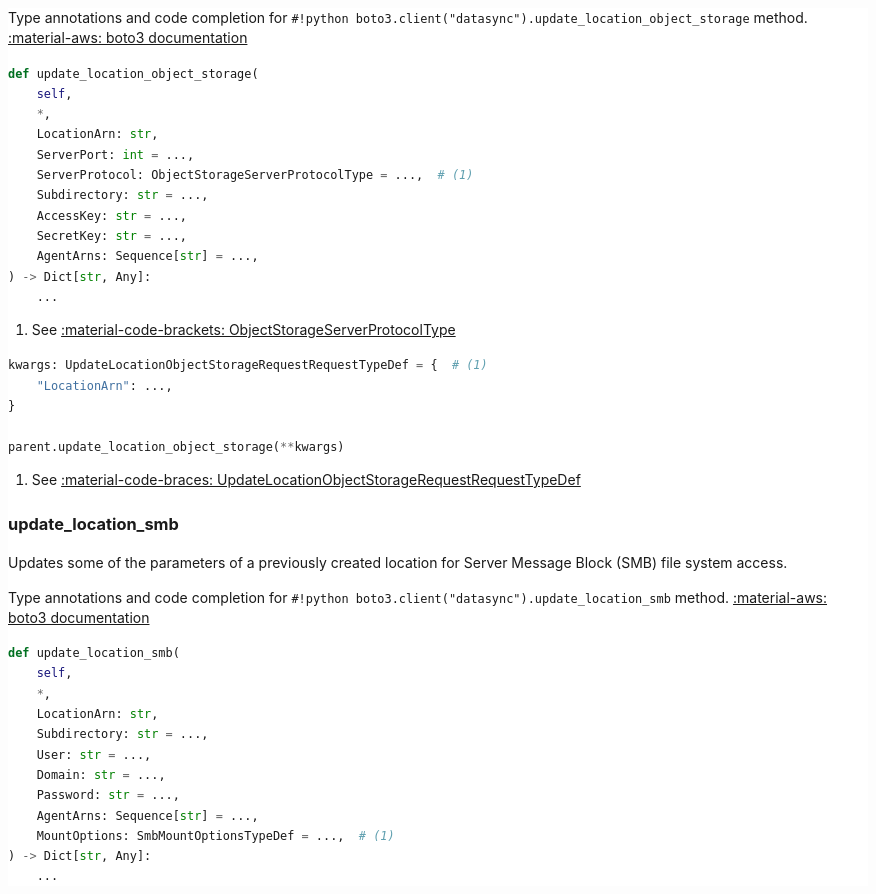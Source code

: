Type annotations and code completion for `#!python boto3.client("datasync").update_location_object_storage` method.
[:material-aws: boto3 documentation](https://boto3.amazonaws.com/v1/documentation/api/latest/reference/services/datasync.html#DataSync.Client.update_location_object_storage)

```python title="Method definition"
def update_location_object_storage(
    self,
    *,
    LocationArn: str,
    ServerPort: int = ...,
    ServerProtocol: ObjectStorageServerProtocolType = ...,  # (1)
    Subdirectory: str = ...,
    AccessKey: str = ...,
    SecretKey: str = ...,
    AgentArns: Sequence[str] = ...,
) -> Dict[str, Any]:
    ...
```

1. See [:material-code-brackets: ObjectStorageServerProtocolType](./literals.md#objectstorageserverprotocoltype) 


```python title="Usage example with kwargs"
kwargs: UpdateLocationObjectStorageRequestRequestTypeDef = {  # (1)
    "LocationArn": ...,
}

parent.update_location_object_storage(**kwargs)
```

1. See [:material-code-braces: UpdateLocationObjectStorageRequestRequestTypeDef](./type_defs.md#updatelocationobjectstoragerequestrequesttypedef) 

### update\_location\_smb

Updates some of the parameters of a previously created location for Server
Message Block (SMB) file system access.

Type annotations and code completion for `#!python boto3.client("datasync").update_location_smb` method.
[:material-aws: boto3 documentation](https://boto3.amazonaws.com/v1/documentation/api/latest/reference/services/datasync.html#DataSync.Client.update_location_smb)

```python title="Method definition"
def update_location_smb(
    self,
    *,
    LocationArn: str,
    Subdirectory: str = ...,
    User: str = ...,
    Domain: str = ...,
    Password: str = ...,
    AgentArns: Sequence[str] = ...,
    MountOptions: SmbMountOptionsTypeDef = ...,  # (1)
) -> Dict[str, Any]:
    ...
```
